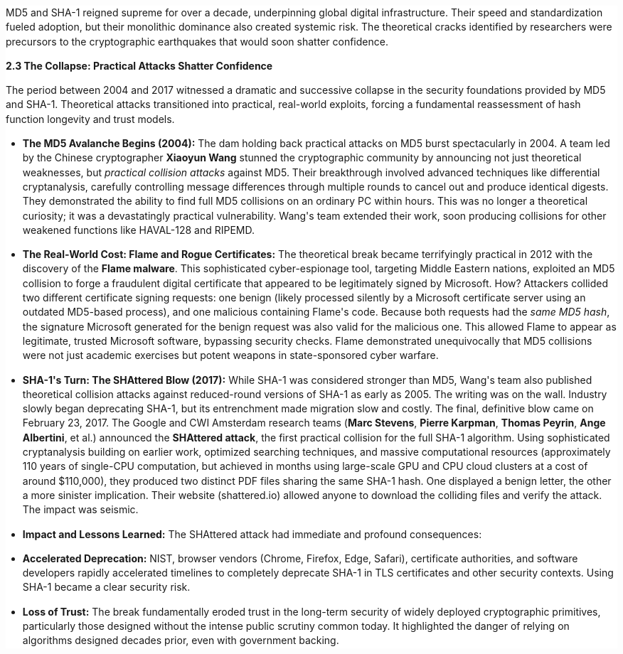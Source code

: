 MD5 and SHA-1 reigned supreme for over a decade, underpinning global digital infrastructure. Their speed and standardization fueled adoption, but their monolithic dominance also created systemic risk. The theoretical cracks identified by researchers were precursors to the cryptographic earthquakes that would soon shatter confidence.

**2.3 The Collapse: Practical Attacks Shatter Confidence**

The period between 2004 and 2017 witnessed a dramatic and successive collapse in the security foundations provided by MD5 and SHA-1. Theoretical attacks transitioned into practical, real-world exploits, forcing a fundamental reassessment of hash function longevity and trust models.

*   **The MD5 Avalanche Begins (2004):** The dam holding back practical attacks on MD5 burst spectacularly in 2004. A team led by the Chinese cryptographer **Xiaoyun Wang** stunned the cryptographic community by announcing not just theoretical weaknesses, but *practical collision attacks* against MD5. Their breakthrough involved advanced techniques like differential cryptanalysis, carefully controlling message differences through multiple rounds to cancel out and produce identical digests. They demonstrated the ability to find full MD5 collisions on an ordinary PC within hours. This was no longer a theoretical curiosity; it was a devastatingly practical vulnerability. Wang's team extended their work, soon producing collisions for other weakened functions like HAVAL-128 and RIPEMD.

*   **The Real-World Cost: Flame and Rogue Certificates:** The theoretical break became terrifyingly practical in 2012 with the discovery of the **Flame malware**. This sophisticated cyber-espionage tool, targeting Middle Eastern nations, exploited an MD5 collision to forge a fraudulent digital certificate that appeared to be legitimately signed by Microsoft. How? Attackers collided two different certificate signing requests: one benign (likely processed silently by a Microsoft certificate server using an outdated MD5-based process), and one malicious containing Flame's code. Because both requests had the *same MD5 hash*, the signature Microsoft generated for the benign request was also valid for the malicious one. This allowed Flame to appear as legitimate, trusted Microsoft software, bypassing security checks. Flame demonstrated unequivocally that MD5 collisions were not just academic exercises but potent weapons in state-sponsored cyber warfare.

*   **SHA-1's Turn: The SHAttered Blow (2017):** While SHA-1 was considered stronger than MD5, Wang's team also published theoretical collision attacks against reduced-round versions of SHA-1 as early as 2005. The writing was on the wall. Industry slowly began deprecating SHA-1, but its entrenchment made migration slow and costly. The final, definitive blow came on February 23, 2017. The Google and CWI Amsterdam research teams (**Marc Stevens**, **Pierre Karpman**, **Thomas Peyrin**, **Ange Albertini**, et al.) announced the **SHAttered attack**, the first practical collision for the full SHA-1 algorithm. Using sophisticated cryptanalysis building on earlier work, optimized searching techniques, and massive computational resources (approximately 110 years of single-CPU computation, but achieved in months using large-scale GPU and CPU cloud clusters at a cost of around $110,000), they produced two distinct PDF files sharing the same SHA-1 hash. One displayed a benign letter, the other a more sinister implication. Their website (shattered.io) allowed anyone to download the colliding files and verify the attack. The impact was seismic.

*   **Impact and Lessons Learned:** The SHAttered attack had immediate and profound consequences:

*   **Accelerated Deprecation:** NIST, browser vendors (Chrome, Firefox, Edge, Safari), certificate authorities, and software developers rapidly accelerated timelines to completely deprecate SHA-1 in TLS certificates and other security contexts. Using SHA-1 became a clear security risk.

*   **Loss of Trust:** The break fundamentally eroded trust in the long-term security of widely deployed cryptographic primitives, particularly those designed without the intense public scrutiny common today. It highlighted the danger of relying on algorithms designed decades prior, even with government backing.
